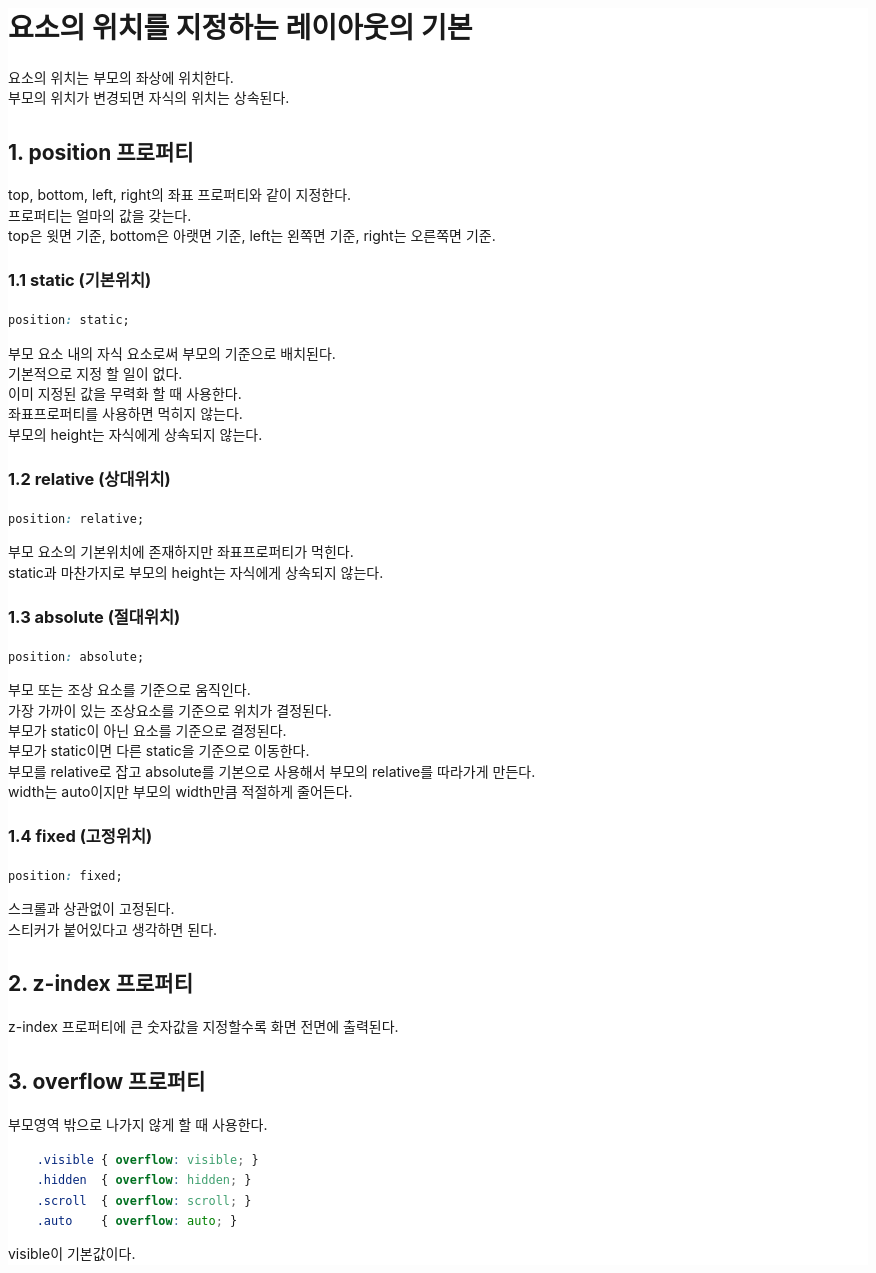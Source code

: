 # 요소의 위치를 지정하는 레이아웃의 기본
요소의 위치는 부모의 좌상에 위치한다.  
부모의 위치가 변경되면 자식의 위치는 상속된다.  

## 1. position 프로퍼티
top, bottom, left, right의 좌표 프로퍼티와 같이 지정한다.  
프로퍼티는 얼마의 값을 갖는다.  
top은 윗면 기준, bottom은 아랫면 기준, left는 왼쪽면 기준, right는 오른쪽면 기준.  

### 1.1 static (기본위치)
```css
position: static;
```
부모 요소 내의 자식 요소로써 부모의 기준으로 배치된다.  
기본적으로 지정 할 일이 없다.  
이미 지정된 값을 무력화 할 때 사용한다.  
좌표프로퍼티를 사용하면 먹히지 않는다.  
부모의 height는 자식에게 상속되지 않는다.  

### 1.2 relative (상대위치)
```css
position: relative;
```
부모 요소의 기본위치에 존재하지만 좌표프로퍼티가 먹힌다.  
static과 마찬가지로 부모의 height는 자식에게 상속되지 않는다.  

### 1.3 absolute (절대위치)
```css
position: absolute;
```
부모 또는 조상 요소를 기준으로 움직인다.  
가장 가까이 있는 조상요소를 기준으로 위치가 결정된다.  
부모가 static이 아닌 요소를 기준으로 결정된다.  
부모가 static이면 다른 static을 기준으로 이동한다.  
부모를 relative로 잡고 absolute를 기본으로 사용해서 부모의 relative를 따라가게 만든다.  
width는 auto이지만 부모의 width만큼 적절하게 줄어든다.  

### 1.4 fixed (고정위치)
```css
position: fixed;
```
스크롤과 상관없이 고정된다.  
스티커가 붙어있다고 생각하면 된다.  

## 2. z-index 프로퍼티
z-index 프로퍼티에 큰 숫자값을 지정할수록 화면 전면에 출력된다.  

## 3. overflow 프로퍼티
부모영역 밖으로 나가지 않게 할 때 사용한다.  
```css
    .visible { overflow: visible; }
    .hidden  { overflow: hidden; }
    .scroll  { overflow: scroll; }
    .auto    { overflow: auto; }
```
visible이 기본값이다.  
